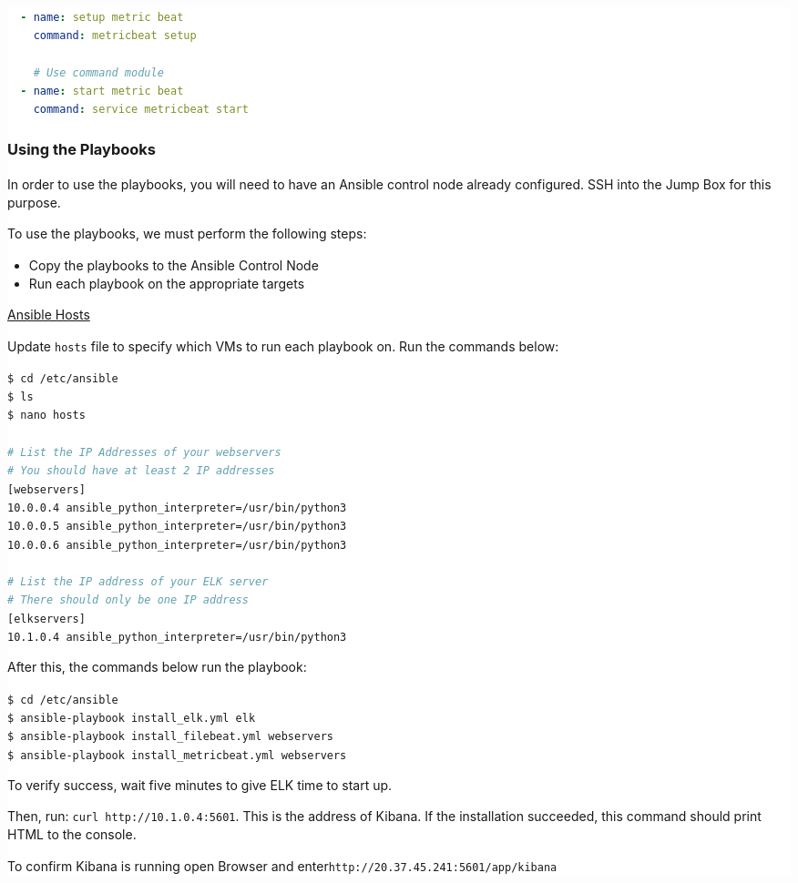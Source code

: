 ```yaml
  - name: setup metric beat
    command: metricbeat setup

    # Use command module
  - name: start metric beat
    command: service metricbeat start
```
### Using the Playbooks
In order to use the playbooks, you will need to have an Ansible control node already configured. 
SSH into the Jump Box for this purpose.

To use the playbooks, we must perform the following steps:
- Copy the playbooks to the Ansible Control Node 
- Run each playbook on the appropriate targets

[Ansible Hosts](https://github.com/Nada-Sydney-AU/ELK-Stack-Microsoft-Azure/blob/master/Ansible/Ansible-Hosts)

Update `hosts` file to specify which VMs to run each playbook on. Run the commands below:

```bash
$ cd /etc/ansible
$ ls 
$ nano hosts

# List the IP Addresses of your webservers
# You should have at least 2 IP addresses
[webservers]
10.0.0.4 ansible_python_interpreter=/usr/bin/python3
10.0.0.5 ansible_python_interpreter=/usr/bin/python3
10.0.0.6 ansible_python_interpreter=/usr/bin/python3

# List the IP address of your ELK server
# There should only be one IP address
[elkservers]
10.1.0.4 ansible_python_interpreter=/usr/bin/python3
```

After this, the commands below run the playbook:

 ```bash
 $ cd /etc/ansible
 $ ansible-playbook install_elk.yml elk
 $ ansible-playbook install_filebeat.yml webservers
 $ ansible-playbook install_metricbeat.yml webservers
 ```

To verify success, wait five minutes to give ELK time to start up. 

Then, run: `curl http://10.1.0.4:5601`. This is the address of Kibana. If the installation succeeded, this command should print HTML to the console.

To confirm Kibana is running open Browser and enter`http://20.37.45.241:5601/app/kibana`
